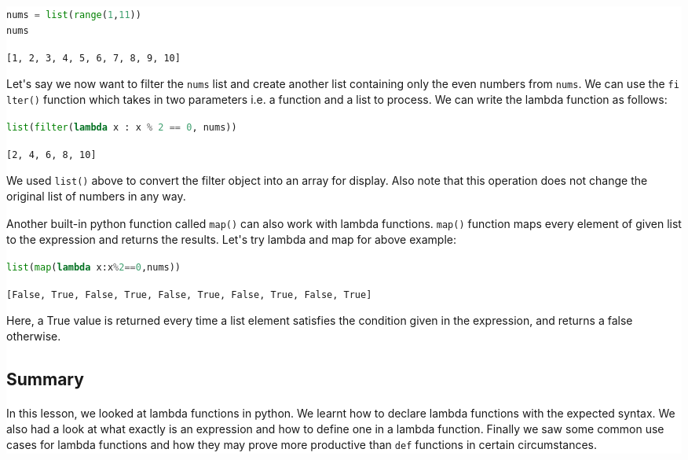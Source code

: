 
```python
nums = list(range(1,11))
nums
```




    [1, 2, 3, 4, 5, 6, 7, 8, 9, 10]



Let's say we now want to filter the `nums` list and create another list containing only the even numbers from `nums`. We can use the `filter()` function which takes in two parameters i.e. a function and a list to process. We can write the lambda function as follows:


```python
list(filter(lambda x : x % 2 == 0, nums))
```




    [2, 4, 6, 8, 10]



We used `list()` above to convert the filter object into an array for display. Also note that this operation does not change the original list of numbers in any way. 

Another built-in python function called `map()` can also work with lambda functions. `map()` function maps every element of given list to the expression and returns the results. Let's try lambda and map for above example:


```python
list(map(lambda x:x%2==0,nums))
```




    [False, True, False, True, False, True, False, True, False, True]



Here, a True value is returned every time a list element satisfies the condition given in the expression, and returns a false otherwise. 

## Summary

In this lesson, we looked at lambda functions in python. We learnt how to declare lambda functions with the expected syntax. We also had a look at what exactly is an expression and how to define one in a lambda function. Finally we saw some common use cases for lambda functions and how they may prove more productive than `def` functions in certain circumstances. 
